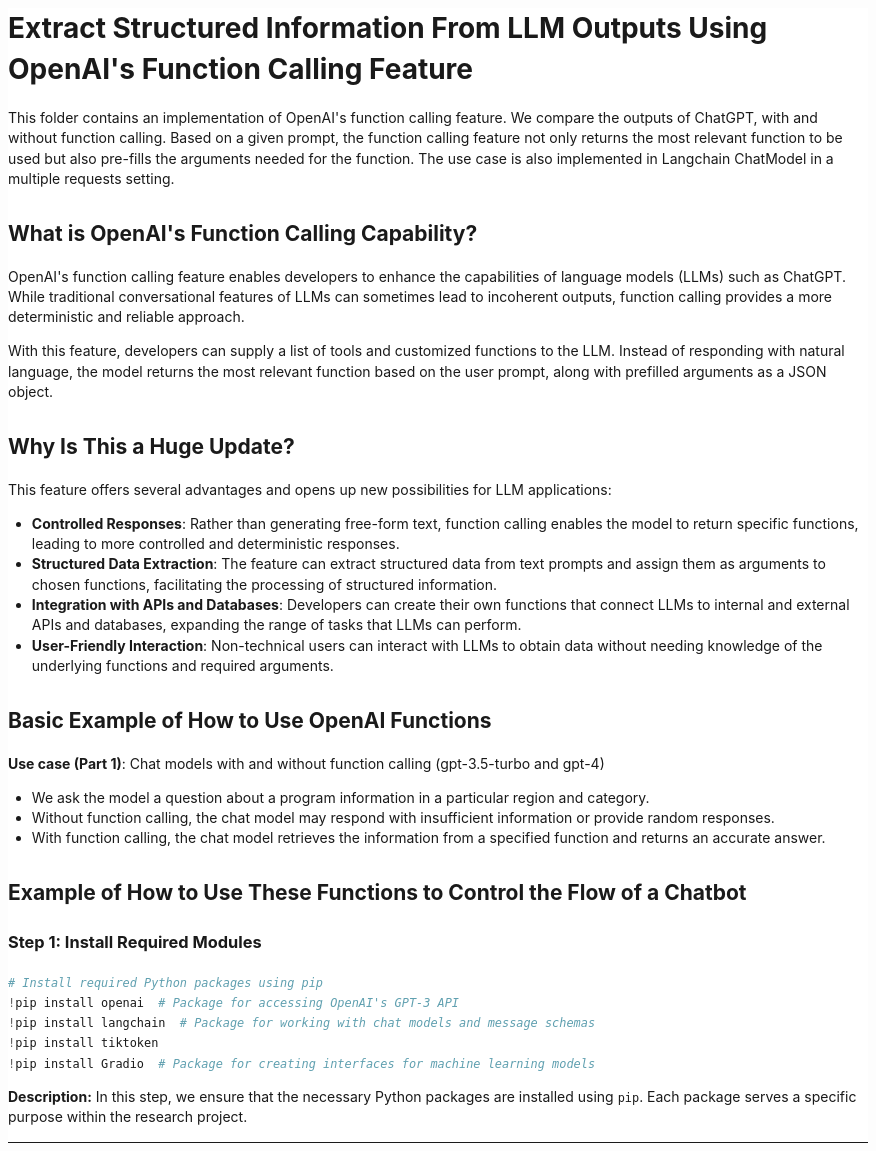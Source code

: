 # Extract Structured Information From LLM Outputs Using OpenAI's Function Calling Feature

This folder contains an implementation of OpenAI's function calling feature. We compare the outputs of ChatGPT, with and without function calling. 
Based on a given prompt, the function calling feature not only returns the most relevant function to be used but also pre-fills the arguments needed for the function.
The use case is also implemented in Langchain ChatModel in a multiple requests setting.

## What is OpenAI's Function Calling Capability?

OpenAI's function calling feature enables developers to enhance the capabilities of language models (LLMs) such as ChatGPT. While traditional conversational features of LLMs can sometimes lead to incoherent outputs, function calling provides a more deterministic and reliable approach.

With this feature, developers can supply a list of tools and customized functions to the LLM. Instead of responding with natural language, the model returns the most relevant function based on the user prompt, along with prefilled arguments as a JSON object.

## Why Is This a Huge Update?

This feature offers several advantages and opens up new possibilities for LLM applications:

- **Controlled Responses**: Rather than generating free-form text, function calling enables the model to return specific functions, leading to more controlled and deterministic responses.
- **Structured Data Extraction**: The feature can extract structured data from text prompts and assign them as arguments to chosen functions, facilitating the processing of structured information.
- **Integration with APIs and Databases**: Developers can create their own functions that connect LLMs to internal and external APIs and databases, expanding the range of tasks that LLMs can perform.
- **User-Friendly Interaction**: Non-technical users can interact with LLMs to obtain data without needing knowledge of the underlying functions and required arguments.

## Basic Example of How to Use OpenAI Functions 

**Use case (Part 1)**: Chat models with and without function calling (gpt-3.5-turbo and gpt-4)
- We ask the model a question about a program information in a particular region and category.
- Without function calling, the chat model may respond with insufficient information or provide random responses.
- With function calling, the chat model retrieves the information from a specified function and returns an accurate answer.

## Example of How to Use These Functions to Control the Flow of a Chatbot

### Step 1: Install Required Modules
```python
# Install required Python packages using pip
!pip install openai  # Package for accessing OpenAI's GPT-3 API
!pip install langchain  # Package for working with chat models and message schemas
!pip install tiktoken
!pip install Gradio  # Package for creating interfaces for machine learning models
```
**Description:**
In this step, we ensure that the necessary Python packages are installed using `pip`. Each package serves a specific purpose within the research project.

---